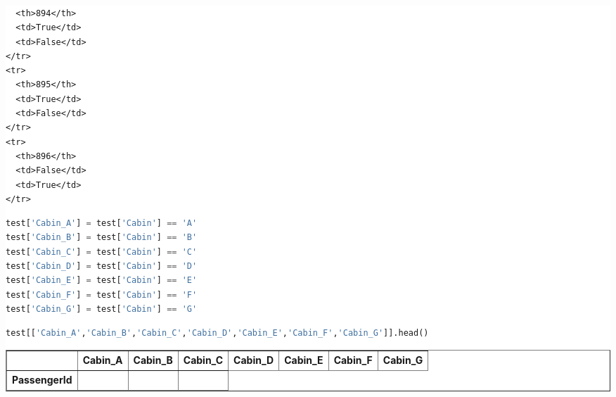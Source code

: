       <th>894</th>
      <td>True</td>
      <td>False</td>
    </tr>
    <tr>
      <th>895</th>
      <td>True</td>
      <td>False</td>
    </tr>
    <tr>
      <th>896</th>
      <td>False</td>
      <td>True</td>
    </tr>
  </tbody>
</table>
</div>




```python
test['Cabin_A'] = test['Cabin'] == 'A'
test['Cabin_B'] = test['Cabin'] == 'B'
test['Cabin_C'] = test['Cabin'] == 'C'
test['Cabin_D'] = test['Cabin'] == 'D'
test['Cabin_E'] = test['Cabin'] == 'E'
test['Cabin_F'] = test['Cabin'] == 'F'
test['Cabin_G'] = test['Cabin'] == 'G'
```


```python
test[['Cabin_A','Cabin_B','Cabin_C','Cabin_D','Cabin_E','Cabin_F','Cabin_G']].head()
```




<div>
<style scoped>
    .dataframe tbody tr th:only-of-type {
        vertical-align: middle;
    }

    .dataframe tbody tr th {
        vertical-align: top;
    }

    .dataframe thead th {
        text-align: right;
    }
</style>
<table border="1" class="dataframe">
  <thead>
    <tr style="text-align: right;">
      <th></th>
      <th>Cabin_A</th>
      <th>Cabin_B</th>
      <th>Cabin_C</th>
      <th>Cabin_D</th>
      <th>Cabin_E</th>
      <th>Cabin_F</th>
      <th>Cabin_G</th>
    </tr>
    <tr>
      <th>PassengerId</th>
      <th></th>
      <th></th>
      <th></th>